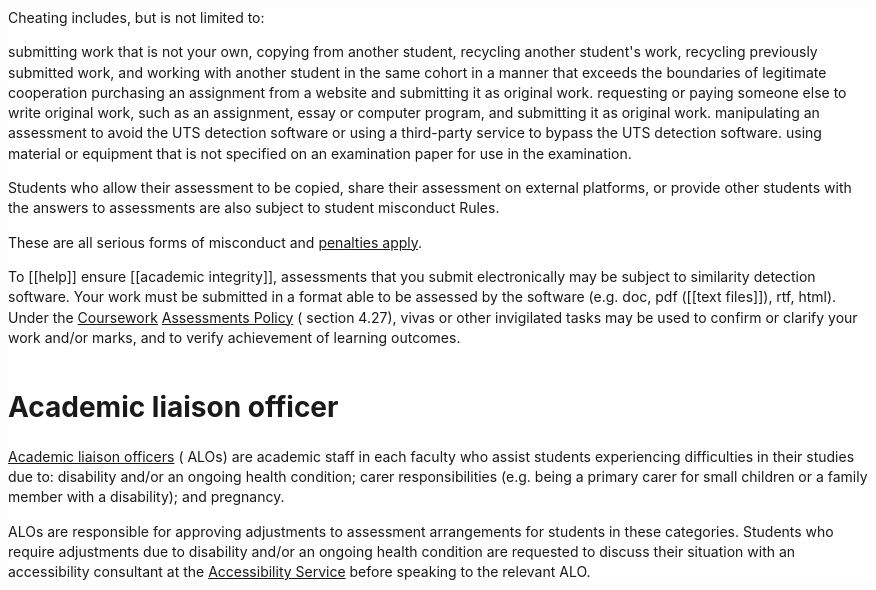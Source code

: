 Cheating includes, but is not limited to:

submitting work that is not your own, copying from another student, recycling another student's work, recycling
previously submitted work, and working with another student in the same cohort in a manner that exceeds the boundaries
of legitimate cooperation purchasing an assignment from a website and submitting it as original work. requesting or
paying someone else to write original work, such as an assignment, essay or computer program, and submitting it as
original work. manipulating an assessment to avoid the UTS detection software or using a third-party service to bypass
the UTS detection software. using material or equipment that is not specified on an examination paper for use in the
examination.

Students who allow their assessment to be copied, share their assessment on external platforms, or provide other
students with the answers to assessments are also subject to student misconduct Rules.

These are all serious forms of misconduct
and [penalties apply](https://www.uts.edu.au/current-students/support/academic-support/academic-[[integrity]]/consequences-plagiarism-and-cheating).

To [[help]] ensure [[academic integrity]], assessments that you submit electronically may be subject to similarity detection
software. Your work must be submitted in a format able to be assessed by the software (e.g. doc, pdf ([[text files]]), rtf,
html). Under
the [Coursework](https://www.uts.edu.au/about/uts-governance/policies/uts-policy/coursework-assessments-policy) [Assessments Policy](https://www.uts.edu.au/about/uts-governance/policies/uts-policy/coursework-assessments-policy) (
section 4.27), vivas or other invigilated tasks may be used to confirm or clarify your work and/or marks, and to verify
achievement of learning outcomes.

# Academic liaison officer

[Academic liaison officers](https://www.uts.edu.au/current-students/students-with-accessibility-requirements/accessibility-service/services-and-assistance/academic-liaison-officers-alos/alo-list) (
ALOs) are academic staff in each faculty who assist students experiencing difficulties in their studies due to:
disability and/or an ongoing health condition; carer responsibilities (e.g. being a primary carer for small children or
a family member with a disability); and pregnancy.

ALOs are responsible for approving adjustments to assessment arrangements for students in these categories. Students who
require adjustments due to disability and/or an ongoing health condition are requested to discuss their situation with
an accessibility consultant at
the [Accessibility Service](https://www.uts.edu.au/current-students/students-with-accessibility-requirements/accessibility-service)
before speaking to the relevant ALO.
